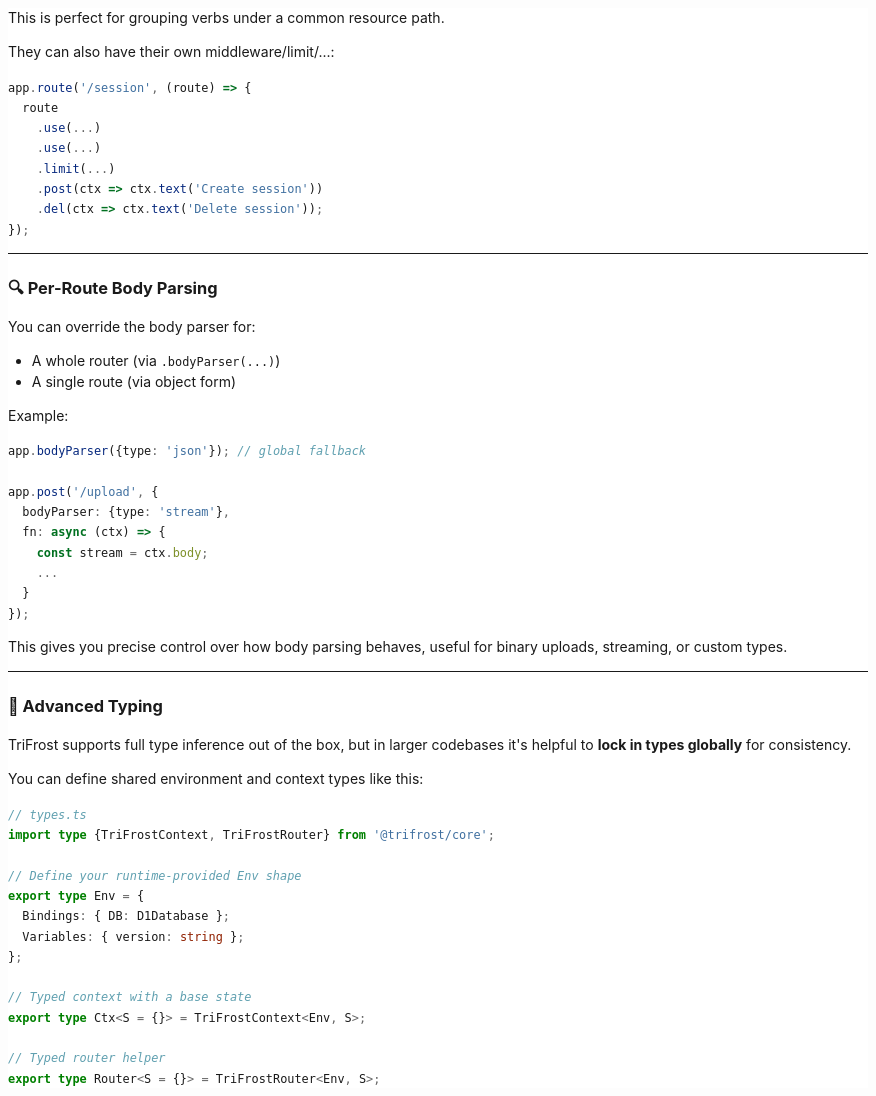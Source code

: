This is perfect for grouping verbs under a common resource path.

They can also have their own middleware/limit/...:
```typescript
app.route('/session', (route) => {
  route
    .use(...)
	.use(...)
	.limit(...)
    .post(ctx => ctx.text('Create session'))
    .del(ctx => ctx.text('Delete session'));
});
```

---

### 🔍 Per-Route Body Parsing
You can override the body parser for:
- A whole router (via `.bodyParser(...)`)
- A single route (via object form)

Example:
```ts
app.bodyParser({type: 'json'}); // global fallback

app.post('/upload', {
  bodyParser: {type: 'stream'},
  fn: async (ctx) => {
    const stream = ctx.body;
    ...
  }
});
```

This gives you precise control over how body parsing behaves, useful for binary uploads, streaming, or custom types.

---

### 🔐 Advanced Typing
TriFrost supports full type inference out of the box, but in larger codebases it's helpful to **lock in types globally** for consistency.

You can define shared environment and context types like this:
```typescript
// types.ts
import type {TriFrostContext, TriFrostRouter} from '@trifrost/core';

// Define your runtime-provided Env shape
export type Env = {
  Bindings: { DB: D1Database };
  Variables: { version: string };
};

// Typed context with a base state
export type Ctx<S = {}> = TriFrostContext<Env, S>;

// Typed router helper
export type Router<S = {}> = TriFrostRouter<Env, S>;
```
